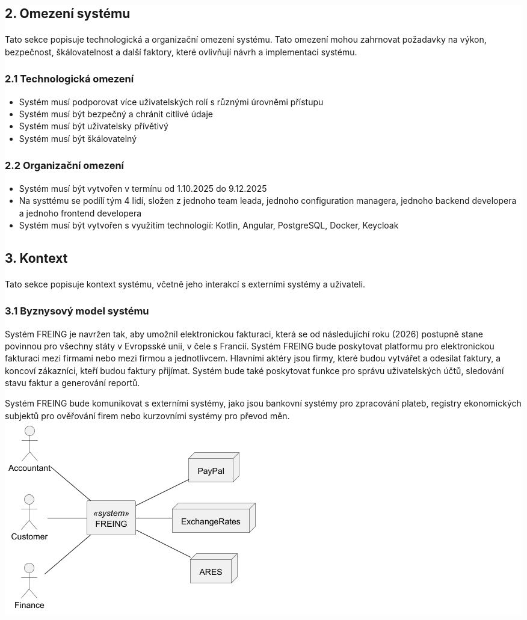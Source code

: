 ## 2. Omezení systému
Tato sekce popisuje technologická a organizační omezení systému. Tato omezení mohou zahrnovat požadavky na výkon, bezpečnost, škálovatelnost a další faktory, které ovlivňují návrh a implementaci systému.
### 2.1 Technologická omezení
- Systém musí podporovat více uživatelských rolí s různými úrovněmi přístupu
- Systém musí být bezpečný a chránit citlivé údaje
- Systém musí být uživatelsky přívětivý
- Systém musí být škálovatelný

### 2.2 Organizační omezení
- Systém musí být vytvořen v termínu od 1.10.2025 do 9.12.2025
- Na systtému se podílí tým 4 lidí, složen z jednoho team leada, jednoho configuration managera, jednoho backend developera a jednoho frontend developera
- Systém musí být vytvořen s využitím technologií: Kotlin, Angular, PostgreSQL, Docker, Keycloak

## 3. Kontext
Tato sekce popisuje kontext systému, včetně jeho interakcí s externími systémy a uživateli.

### 3.1 Byznysový model systému
Systém FREING je navržen tak, aby umožnil elektronickou fakturaci, která se od následujíchí roku (2026) postupně stane povinnou pro všechny státy v Evropsské unii, v čele s Francií.
Systém FREING bude poskytovat platformu pro elektronickou fakturaci mezi firmami nebo mezi firmou a jednotlivcem.
Hlavními aktéry jsou firmy, které budou vytvářet a odesílat faktury, a koncoví zákazníci, kteří budou faktury přijímat. 
Systém bude také poskytovat funkce pro správu uživatelských účtů, sledování stavu faktur a generování reportů.  

Systém FREING bude komunikovat s externími systémy, jako jsou bankovní systémy pro zpracování plateb, registry ekonomických subjektů pro ověřování firem nebo kurzovními systémy pro převod měn.
![Business Context](../diagrams/FREING_BUSINESS_CONTEXT_DIAGRAM.png "Business Context")
